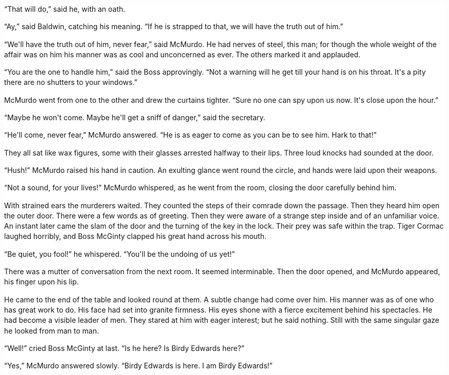 “That will do,” said he, with an oath.

“Ay,” said Baldwin, catching his meaning. “If he is strapped to that, we
will have the truth out of him.”

“We'll have the truth out of him, never fear,” said McMurdo. He had
nerves of steel, this man; for though the whole weight of the affair was
on him his manner was as cool and unconcerned as ever. The others marked
it and applauded.

“You are the one to handle him,” said the Boss approvingly. “Not a
warning will he get till your hand is on his throat. It's a pity there
are no shutters to your windows.”

McMurdo went from one to the other and drew the curtains tighter. “Sure
no one can spy upon us now. It's close upon the hour.”

“Maybe he won't come. Maybe he'll get a sniff of danger,” said the
secretary.

“He'll come, never fear,” McMurdo answered. “He is as eager to come as
you can be to see him. Hark to that!”

They all sat like wax figures, some with their glasses arrested halfway
to their lips. Three loud knocks had sounded at the door.

“Hush!” McMurdo raised his hand in caution. An exulting glance went
round the circle, and hands were laid upon their weapons.

“Not a sound, for your lives!” McMurdo whispered, as he went from the
room, closing the door carefully behind him.

With strained ears the murderers waited. They counted the steps of their
comrade down the passage. Then they heard him open the outer door. There
were a few words as of greeting. Then they were aware of a strange step
inside and of an unfamiliar voice. An instant later came the slam of the
door and the turning of the key in the lock. Their prey was safe within
the trap. Tiger Cormac laughed horribly, and Boss McGinty clapped his
great hand across his mouth.

“Be quiet, you fool!” he whispered. “You'll be the undoing of us yet!”

There was a mutter of conversation from the next room. It seemed
interminable. Then the door opened, and McMurdo appeared, his finger
upon his lip.

He came to the end of the table and looked round at them. A subtle
change had come over him. His manner was as of one who has great work to
do. His face had set into granite firmness. His eyes shone with a fierce
excitement behind his spectacles. He had become a visible leader of men.
They stared at him with eager interest; but he said nothing. Still with
the same singular gaze he looked from man to man.

“Well!” cried Boss McGinty at last. “Is he here? Is Birdy Edwards here?”

“Yes,” McMurdo answered slowly. “Birdy Edwards is here. I am Birdy
Edwards!”
